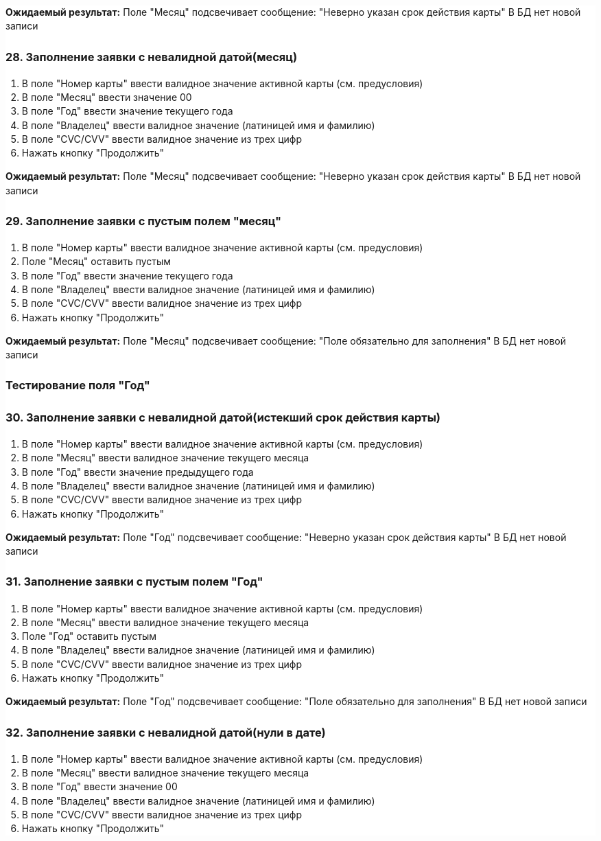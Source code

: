 **Ожидаемый результат:** Поле "Месяц" подсвечивает сообщение: "Неверно указан срок действия карты"
В БД нет новой записи

### 28. Заполнение заявки с невалидной датой(месяц)
1. В поле "Номер карты" ввести валидное значение активной карты (см. предусловия)
2. В поле "Месяц" ввести значение 00
3. В поле "Год" ввести значение текущего года
4. В поле "Владелец" ввести валидное значение (латиницей имя и фамилию)
5. В поле "CVC/CVV" ввести валидное значение из трех цифр
6. Нажать кнопку "Продолжить"

**Ожидаемый результат:** Поле "Месяц" подсвечивает сообщение: "Неверно указан срок действия карты"
В БД нет новой записи

### 29. Заполнение заявки с пустым полем "месяц"
1. В поле "Номер карты" ввести валидное значение активной карты (см. предусловия)
2. Поле "Месяц" оставить пустым
3. В поле "Год" ввести значение текущего года
4. В поле "Владелец" ввести валидное значение (латиницей имя и фамилию)
5. В поле "CVC/CVV" ввести валидное значение из трех цифр
6. Нажать кнопку "Продолжить"

**Ожидаемый результат:** Поле "Месяц" подсвечивает сообщение: "Поле обязательно для заполнения"
В БД нет новой записи

### Тестирование поля "Год"

### 30. Заполнение заявки с невалидной датой(истекший срок действия карты)
1. В поле "Номер карты" ввести валидное значение активной карты (см. предусловия)
2. В поле "Месяц" ввести валидное значение текущего месяца
3. В поле "Год" ввести значение предыдущего года
4. В поле "Владелец" ввести валидное значение (латиницей имя и фамилию)
5. В поле "CVC/CVV" ввести валидное значение из трех цифр
6. Нажать кнопку "Продолжить"

**Ожидаемый результат:** Поле "Год" подсвечивает сообщение: "Неверно указан срок действия карты"
В БД нет новой записи

### 31. Заполнение заявки с пустым полем "Год"
1. В поле "Номер карты" ввести валидное значение активной карты (см. предусловия)
2. В поле "Месяц" ввести валидное значение текущего месяца
3. Поле "Год" оставить пустым
4. В поле "Владелец" ввести валидное значение (латиницей имя и фамилию)
5. В поле "CVC/CVV" ввести валидное значение из трех цифр
6. Нажать кнопку "Продолжить"

**Ожидаемый результат:** Поле "Год" подсвечивает сообщение: "Поле обязательно для заполнения"
В БД нет новой записи

### 32. Заполнение заявки с невалидной датой(нули в дате)
1. В поле "Номер карты" ввести валидное значение активной карты (см. предусловия)
2. В поле "Месяц" ввести валидное значение текущего месяца
3. В поле "Год" ввести значение 00
4. В поле "Владелец" ввести валидное значение (латиницей имя и фамилию)
5. В поле "CVC/CVV" ввести валидное значение из трех цифр
6. Нажать кнопку "Продолжить"
